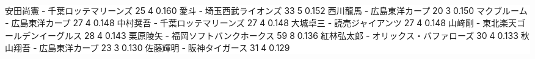 <td style="text-align: left;">安田尚憲 - 千葉ロッテマリーンズ</td>
<td style="text-align: right;">25</td>
<td style="text-align: right;">4</td>
<td style="text-align: right;">0.160</td>
</tr>
<tr class="even">
<td style="text-align: left;">愛斗 - 埼玉西武ライオンズ</td>
<td style="text-align: right;">33</td>
<td style="text-align: right;">5</td>
<td style="text-align: right;">0.152</td>
</tr>
<tr class="odd">
<td style="text-align: left;">西川龍馬 - 広島東洋カープ</td>
<td style="text-align: right;">20</td>
<td style="text-align: right;">3</td>
<td style="text-align: right;">0.150</td>
</tr>
<tr class="even">
<td style="text-align: left;">マクブルーム - 広島東洋カープ</td>
<td style="text-align: right;">27</td>
<td style="text-align: right;">4</td>
<td style="text-align: right;">0.148</td>
</tr>
<tr class="odd">
<td style="text-align: left;">中村奨吾 - 千葉ロッテマリーンズ</td>
<td style="text-align: right;">27</td>
<td style="text-align: right;">4</td>
<td style="text-align: right;">0.148</td>
</tr>
<tr class="even">
<td style="text-align: left;">大城卓三 - 読売ジャイアンツ</td>
<td style="text-align: right;">27</td>
<td style="text-align: right;">4</td>
<td style="text-align: right;">0.148</td>
</tr>
<tr class="odd">
<td style="text-align: left;">山﨑剛 - 東北楽天ゴールデンイーグルス</td>
<td style="text-align: right;">28</td>
<td style="text-align: right;">4</td>
<td style="text-align: right;">0.143</td>
</tr>
<tr class="even">
<td style="text-align: left;">栗原陵矢 - 福岡ソフトバンクホークス</td>
<td style="text-align: right;">59</td>
<td style="text-align: right;">8</td>
<td style="text-align: right;">0.136</td>
</tr>
<tr class="odd">
<td style="text-align: left;">紅林弘太郎 - オリックス・バファローズ</td>
<td style="text-align: right;">30</td>
<td style="text-align: right;">4</td>
<td style="text-align: right;">0.133</td>
</tr>
<tr class="even">
<td style="text-align: left;">秋山翔吾 - 広島東洋カープ</td>
<td style="text-align: right;">23</td>
<td style="text-align: right;">3</td>
<td style="text-align: right;">0.130</td>
</tr>
<tr class="odd">
<td style="text-align: left;">佐藤輝明 - 阪神タイガース</td>
<td style="text-align: right;">31</td>
<td style="text-align: right;">4</td>
<td style="text-align: right;">0.129</td>